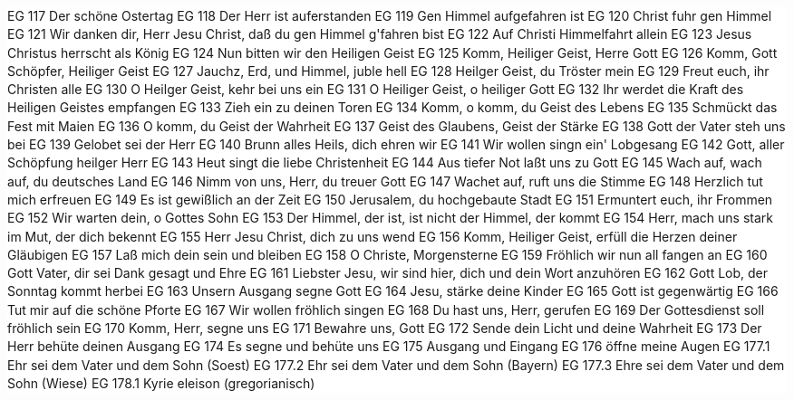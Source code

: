EG 117     Der schöne Ostertag
EG 118     Der Herr ist auferstanden
EG 119     Gen Himmel aufgefahren ist
EG 120     Christ fuhr gen Himmel
EG 121     Wir danken dir, Herr Jesu Christ, daß du gen Himmel g'fahren bist
EG 122     Auf Christi Himmelfahrt allein
EG 123     Jesus Christus herrscht als König
EG 124     Nun bitten wir den Heiligen Geist
EG 125     Komm, Heiliger Geist, Herre Gott
EG 126     Komm, Gott Schöpfer, Heiliger Geist
EG 127     Jauchz, Erd, und Himmel, juble hell
EG 128     Heilger Geist, du Tröster mein
EG 129     Freut euch, ihr Christen alle
EG 130     O Heilger Geist, kehr bei uns ein
EG 131     O Heiliger Geist, o heiliger Gott
EG 132     Ihr werdet die Kraft des Heiligen Geistes empfangen
EG 133     Zieh ein zu deinen Toren
EG 134     Komm, o komm, du Geist des Lebens
EG 135     Schmückt das Fest mit Maien
EG 136     O komm, du Geist der Wahrheit
EG 137     Geist des Glaubens, Geist der Stärke
EG 138     Gott der Vater steh uns bei
EG 139     Gelobet sei der Herr
EG 140     Brunn alles Heils, dich ehren wir
EG 141     Wir wollen singn ein' Lobgesang
EG 142     Gott, aller Schöpfung heilger Herr
EG 143     Heut singt die liebe Christenheit
EG 144     Aus tiefer Not laßt uns zu Gott
EG 145     Wach auf, wach auf, du deutsches Land
EG 146     Nimm von uns, Herr, du treuer Gott
EG 147     Wachet auf, ruft uns die Stimme
EG 148     Herzlich tut mich erfreuen
EG 149     Es ist gewißlich an der Zeit
EG 150     Jerusalem, du hochgebaute Stadt
EG 151     Ermuntert euch, ihr Frommen
EG 152     Wir warten dein, o Gottes Sohn
EG 153     Der Himmel, der ist, ist nicht der Himmel, der kommt
EG 154     Herr, mach uns stark im Mut, der dich bekennt
EG 155     Herr Jesu Christ, dich zu uns wend
EG 156     Komm, Heiliger Geist, erfüll die Herzen deiner Gläubigen
EG 157     Laß mich dein sein und bleiben
EG 158     O Christe, Morgensterne
EG 159     Fröhlich wir nun all fangen an
EG 160     Gott Vater, dir sei Dank gesagt und Ehre
EG 161     Liebster Jesu, wir sind hier, dich und dein Wort anzuhören
EG 162     Gott Lob, der Sonntag kommt herbei
EG 163     Unsern Ausgang segne Gott
EG 164     Jesu, stärke deine Kinder
EG 165     Gott ist gegenwärtig
EG 166     Tut mir auf die schöne Pforte
EG 167     Wir wollen fröhlich singen
EG 168     Du hast uns, Herr, gerufen
EG 169     Der Gottesdienst soll fröhlich sein
EG 170     Komm, Herr, segne uns
EG 171     Bewahre uns, Gott
EG 172     Sende dein Licht und deine Wahrheit
EG 173     Der Herr behüte deinen Ausgang
EG 174     Es segne und behüte uns
EG 175     Ausgang und Eingang
EG 176     öffne meine Augen
EG 177.1   Ehr sei dem Vater und dem Sohn (Soest)
EG 177.2   Ehr sei dem Vater und dem Sohn (Bayern)
EG 177.3   Ehre sei dem Vater und dem Sohn (Wiese)
EG 178.1   Kyrie eleison (gregorianisch)